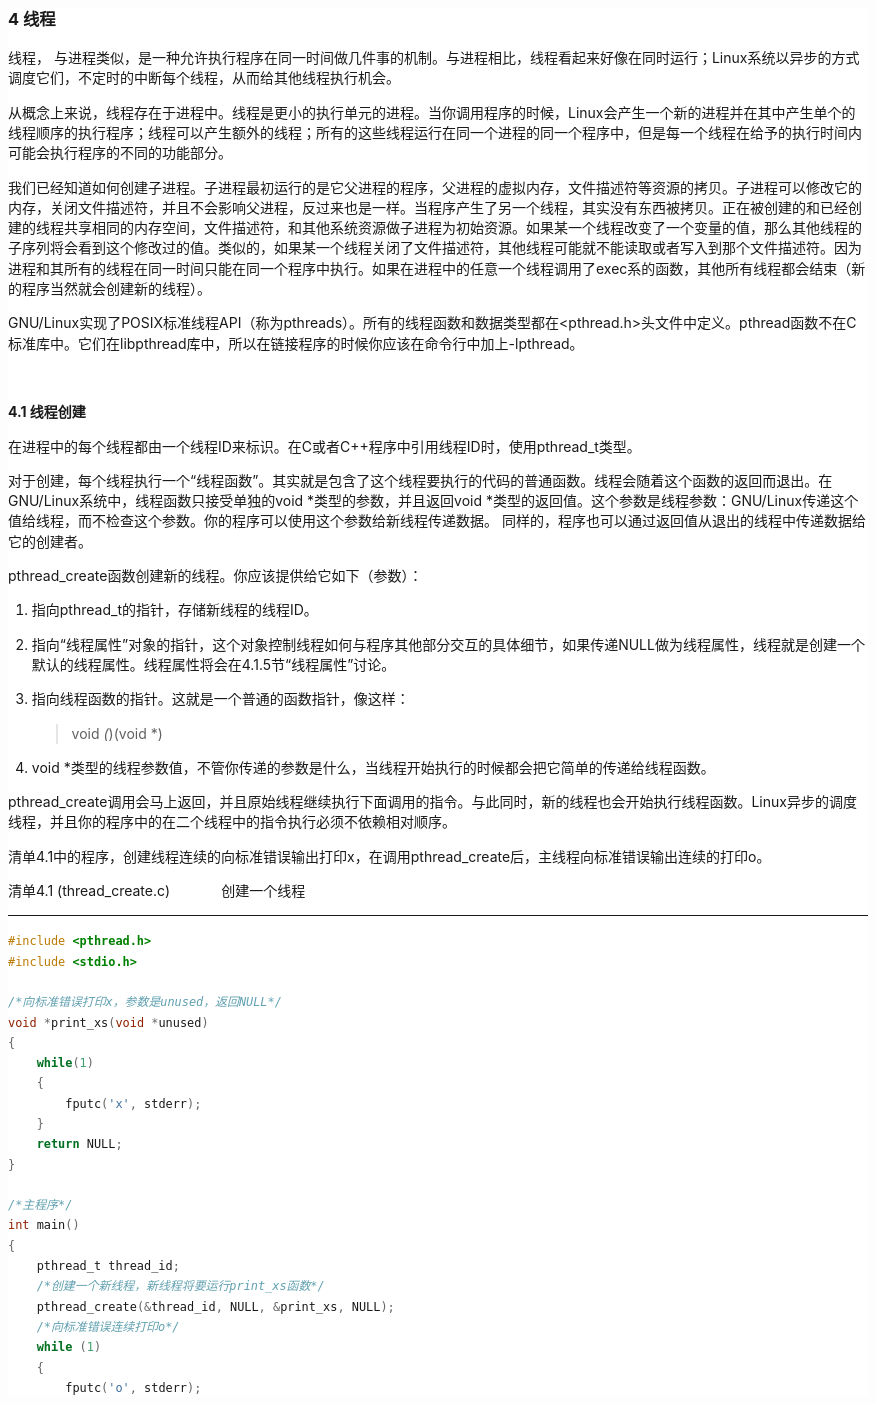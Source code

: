 ### 4 线程



线程， 与进程类似，是一种允许执行程序在同一时间做几件事的机制。与进程相比，线程看起来好像在同时运行；Linux系统以异步的方式调度它们，不定时的中断每个线程，从而给其他线程执行机会。

从概念上来说，线程存在于进程中。线程是更小的执行单元的进程。当你调用程序的时候，Linux会产生一个新的进程并在其中产生单个的线程顺序的执行程序；线程可以产生额外的线程；所有的这些线程运行在同一个进程的同一个程序中，但是每一个线程在给予的执行时间内可能会执行程序的不同的功能部分。

我们已经知道如何创建子进程。子进程最初运行的是它父进程的程序，父进程的虚拟内存，文件描述符等资源的拷贝。子进程可以修改它的内存，关闭文件描述符，并且不会影响父进程，反过来也是一样。当程序产生了另一个线程，其实没有东西被拷贝。正在被创建的和已经创建的线程共享相同的内存空间，文件描述符，和其他系统资源做子进程为初始资源。如果某一个线程改变了一个变量的值，那么其他线程的子序列将会看到这个修改过的值。类似的，如果某一个线程关闭了文件描述符，其他线程可能就不能读取或者写入到那个文件描述符。因为进程和其所有的线程在同一时间只能在同一个程序中执行。如果在进程中的任意一个线程调用了exec系的函数，其他所有线程都会结束（新的程序当然就会创建新的线程）。

GNU/Linux实现了POSIX标准线程API（称为pthreads）。所有的线程函数和数据类型都在<pthread.h>头文件中定义。pthread函数不在C标准库中。它们在libpthread库中，所以在链接程序的时候你应该在命令行中加上-lpthread。

 

**4.1 线程创建**

在进程中的每个线程都由一个线程ID来标识。在C或者C++程序中引用线程ID时，使用pthread_t类型。

对于创建，每个线程执行一个“线程函数”。其实就是包含了这个线程要执行的代码的普通函数。线程会随着这个函数的返回而退出。在GNU/Linux系统中，线程函数只接受单独的void *类型的参数，并且返回void *类型的返回值。这个参数是线程参数：GNU/Linux传递这个值给线程，而不检查这个参数。你的程序可以使用这个参数给新线程传递数据。 同样的，程序也可以通过返回值从退出的线程中传递数据给它的创建者。

pthread_create函数创建新的线程。你应该提供给它如下（参数）：

1.    指向pthread_t的指针，存储新线程的线程ID。

2.    指向“线程属性”对象的指针，这个对象控制线程如何与程序其他部分交互的具体细节，如果传递NULL做为线程属性，线程就是创建一个默认的线程属性。线程属性将会在4.1.5节“线程属性”讨论。

3.    指向线程函数的指针。这就是一个普通的函数指针，像这样：

      > void *(*)(void *)

4.    void *类型的线程参数值，不管你传递的参数是什么，当线程开始执行的时候都会把它简单的传递给线程函数。


pthread_create调用会马上返回，并且原始线程继续执行下面调用的指令。与此同时，新的线程也会开始执行线程函数。Linux异步的调度线程，并且你的程序中的在二个线程中的指令执行必须不依赖相对顺序。

清单4.1中的程序，创建线程连续的向标准错误输出打印x，在调用pthread_create后，主线程向标准错误输出连续的打印o。

清单4.1 (thread_create.c)             创建一个线程

----

```c
#include <pthread.h>
#include <stdio.h>

/*向标准错误打印x，参数是unused，返回NULL*/
void *print_xs(void *unused)
{
    while(1)
    {
        fputc('x', stderr);
    }
    return NULL;
}

/*主程序*/
int main()
{
    pthread_t thread_id;
    /*创建一个新线程，新线程将要运行print_xs函数*/
    pthread_create(&thread_id, NULL, &print_xs, NULL);
    /*向标准错误连续打印o*/
    while (1)
    {
        fputc('o', stderr);
```